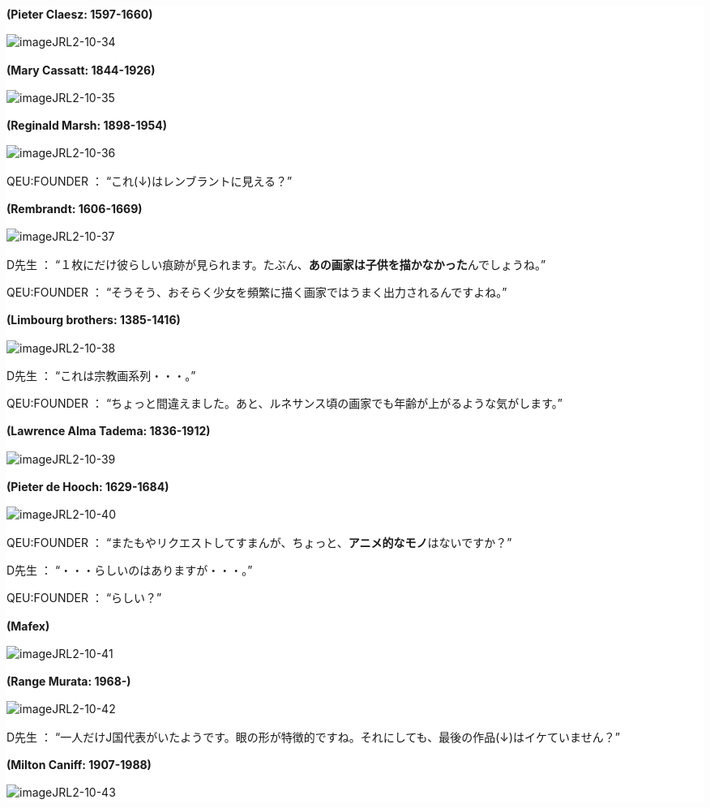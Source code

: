 **(Pieter Claesz: 1597-1660)**

![imageJRL2-10-34](/2023-03-15-QEUR22_withT2S9/imageJRL2-10-34.png)

**(Mary Cassatt: 1844-1926)**

![imageJRL2-10-35](/2023-03-15-QEUR22_withT2S9/imageJRL2-10-35.png)

**(Reginald Marsh: 1898-1954)**

![imageJRL2-10-36](/2023-03-15-QEUR22_withT2S9/imageJRL2-10-36.png)

QEU:FOUNDER ： “これ(↓)はレンブラントに見える？”

**(Rembrandt: 1606-1669)**

![imageJRL2-10-37](/2023-03-15-QEUR22_withT2S9/imageJRL2-10-37.png)

D先生 ： “１枚にだけ彼らしい痕跡が見られます。たぶん、**あの画家は子供を描かなかった**んでしょうね。”

QEU:FOUNDER ： “そうそう、おそらく少女を頻繁に描く画家ではうまく出力されるんですよね。”

**(Limbourg brothers: 1385-1416)**

![imageJRL2-10-38](/2023-03-15-QEUR22_withT2S9/imageJRL2-10-38.png)

D先生 ： “これは宗教画系列・・・。”

QEU:FOUNDER ： “ちょっと間違えました。あと、ルネサンス頃の画家でも年齢が上がるような気がします。”

**(Lawrence Alma Tadema: 1836-1912)**

![imageJRL2-10-39](/2023-03-15-QEUR22_withT2S9/imageJRL2-10-39.png)

**(Pieter de Hooch: 1629-1684)**

![imageJRL2-10-40](/2023-03-15-QEUR22_withT2S9/imageJRL2-10-40.png)

QEU:FOUNDER ： “またもやリクエストしてすまんが、ちょっと、**アニメ的なモノ**はないですか？”

D先生 ： “・・・らしいのはありますが・・・。”

QEU:FOUNDER ： “らしい？”

**(Mafex)**

![imageJRL2-10-41](/2023-03-15-QEUR22_withT2S9/imageJRL2-10-41.png)

**(Range Murata: 1968-)**

![imageJRL2-10-42](/2023-03-15-QEUR22_withT2S9/imageJRL2-10-42.png)

D先生 ： “一人だけJ国代表がいたようです。眼の形が特徴的ですね。それにしても、最後の作品(↓)はイケていません？”

**(Milton Caniff: 1907-1988)**

![imageJRL2-10-43](/2023-03-15-QEUR22_withT2S9/imageJRL2-10-43.png)
